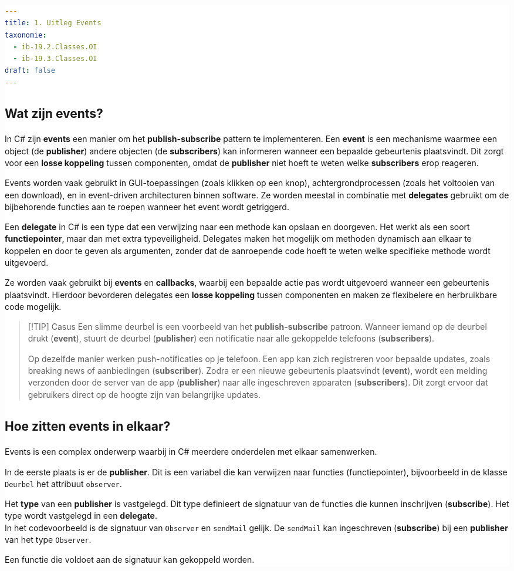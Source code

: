 ```yaml
---
title: 1. Uitleg Events
taxonomie:
  - ib-19.2.Classes.OI
  - ib-19.3.Classes.OI
draft: false
---
```


## Wat zijn events?
In C# zijn **events** een manier om het **publish-subscribe** pattern te implementeren. Een **event** is een mechanisme waarmee een object (de **publisher**) andere objecten (de **subscribers**) kan informeren wanneer een bepaalde gebeurtenis plaatsvindt. Dit zorgt voor een **losse koppeling** tussen componenten, omdat de **publisher** niet hoeft te weten welke **subscribers** erop reageren.  

Events worden vaak gebruikt in GUI-toepassingen (zoals klikken op een knop), achtergrondprocessen (zoals het voltooien van een download), en in event-driven architecturen binnen software. Ze worden meestal in combinatie met **delegates** gebruikt om de bijbehorende functies aan te roepen wanneer het event wordt getriggerd. 

Een **delegate** in C# is een type dat een verwijzing naar een methode kan opslaan en doorgeven. Het werkt als een soort **functiepointer**, maar dan met extra typeveiligheid. Delegates maken het mogelijk om methoden dynamisch aan elkaar te koppelen en door te geven als argumenten, zonder dat de aanroepende code hoeft te weten welke specifieke methode wordt uitgevoerd.  

Ze worden vaak gebruikt bij **events** en **callbacks**, waarbij een bepaalde actie pas wordt uitgevoerd wanneer een gebeurtenis plaatsvindt. Hierdoor bevorderen delegates een **losse koppeling** tussen componenten en maken ze flexibelere en herbruikbare code mogelijk.

> [!TIP] Casus
> Een slimme deurbel is een voorbeeld van het **publish-subscribe** patroon. Wanneer iemand op de deurbel drukt (**event**), stuurt de deurbel (**publisher**) een notificatie naar alle gekoppelde telefoons (**subscribers**).  
> 
> Op dezelfde manier werken push-notificaties op je telefoon. Een app kan zich registreren voor bepaalde updates, zoals breaking news of aanbiedingen (**subscriber**). Zodra er een nieuwe gebeurtenis plaatsvindt (**event**), wordt een melding verzonden door de server van de app (**publisher**) naar alle ingeschreven apparaten (**subscribers**). Dit zorgt ervoor dat gebruikers direct op de hoogte zijn van belangrijke updates.

## Hoe zitten events in elkaar?
Events is een complex onderwerp waarbij in C# meerdere onderdelen met elkaar samenwerken.  

In de eerste plaats is er de **publisher**. Dit is een variabel die kan verwijzen naar functies (functiepointer), bijvoorbeeld in de klasse `Deurbel` het attribuut `observer`.

Het **type** van een **publisher** is vastgelegd. Dit type definieert de signatuur van de functies die kunnen inschrijven (**subscribe**). Het type wordt vastgelegd in een **delegate**.  
In het codevoorbeeld is de signatuur van `Observer` en `sendMail` gelijk. De `sendMail` kan ingeschreven (**subscribe**) bij een **publisher** van het type `Observer`. 

Een functie die voldoet aan de signatuur kan gekoppeld worden. 
